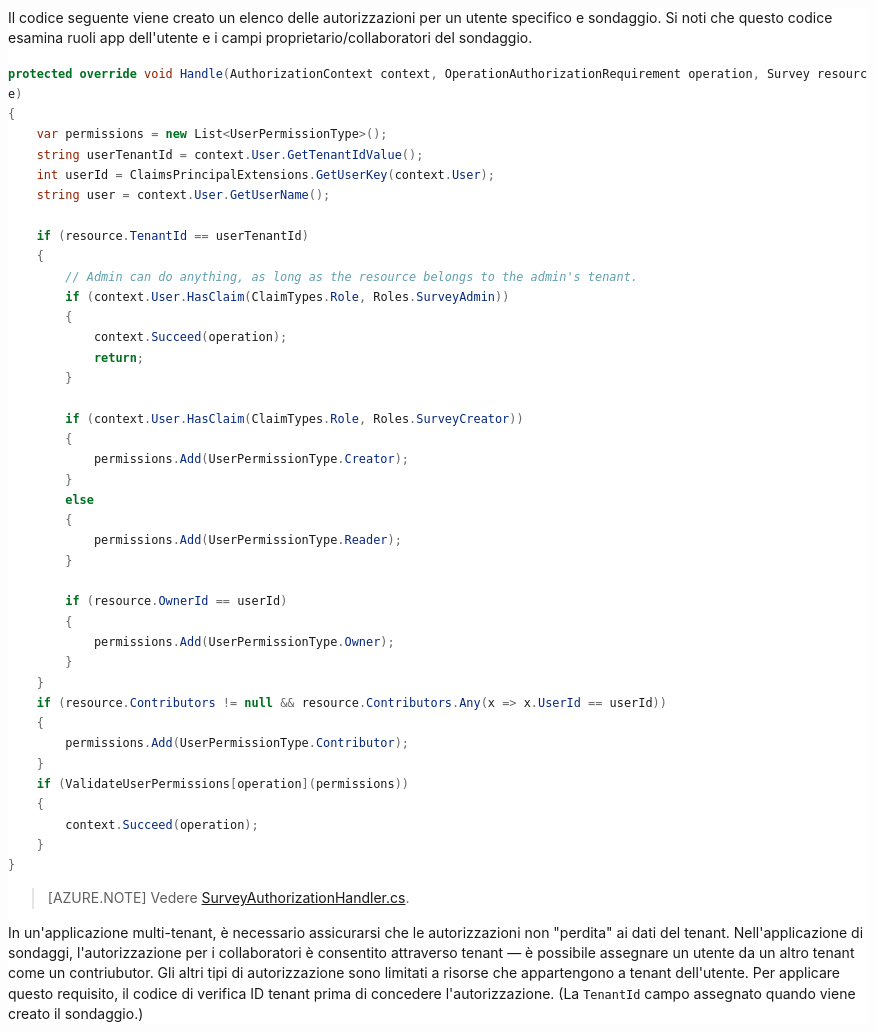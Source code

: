 Il codice seguente viene creato un elenco delle autorizzazioni per un utente specifico e sondaggio. Si noti che questo codice esamina ruoli app dell'utente e i campi proprietario/collaboratori del sondaggio.

```csharp
protected override void Handle(AuthorizationContext context, OperationAuthorizationRequirement operation, Survey resource)
{
    var permissions = new List<UserPermissionType>();
    string userTenantId = context.User.GetTenantIdValue();
    int userId = ClaimsPrincipalExtensions.GetUserKey(context.User);
    string user = context.User.GetUserName();

    if (resource.TenantId == userTenantId)
    {
        // Admin can do anything, as long as the resource belongs to the admin's tenant.
        if (context.User.HasClaim(ClaimTypes.Role, Roles.SurveyAdmin))
        {
            context.Succeed(operation);
            return;
        }

        if (context.User.HasClaim(ClaimTypes.Role, Roles.SurveyCreator))
        {
            permissions.Add(UserPermissionType.Creator);
        }
        else
        {
            permissions.Add(UserPermissionType.Reader);
        }

        if (resource.OwnerId == userId)
        {
            permissions.Add(UserPermissionType.Owner);
        }
    }
    if (resource.Contributors != null && resource.Contributors.Any(x => x.UserId == userId))
    {
        permissions.Add(UserPermissionType.Contributor);
    }
    if (ValidateUserPermissions[operation](permissions))
    {
        context.Succeed(operation);
    }
}
```

> [AZURE.NOTE] Vedere [SurveyAuthorizationHandler.cs].

In un'applicazione multi-tenant, è necessario assicurarsi che le autorizzazioni non "perdita" ai dati del tenant. Nell'applicazione di sondaggi, l'autorizzazione per i collaboratori è consentito attraverso tenant &mdash; è possibile assegnare un utente da un altro tenant come un contriubutor. Gli altri tipi di autorizzazione sono limitati a risorse che appartengono a tenant dell'utente. Per applicare questo requisito, il codice di verifica ID tenant prima di concedere l'autorizzazione. (La `TenantId` campo assegnato quando viene creato il sondaggio.)


[Tailspin]: guidance-multitenant-identity-tailspin.md
[parte di una serie]: guidance-multitenant-identity.md
[Ruoli applicazione]: guidance-multitenant-identity-app-roles.md
[policies]: https://docs.asp.net/en/latest/security/authorization/policies.html
[rbac]: https://docs.asp.net/en/latest/security/authorization/resourcebased.html
[implementazione di riferimento]: guidance-multitenant-identity-tailspin.md
[SurveyCreatorRequirement.cs]: https://github.com/Azure-Samples/guidance-identity-management-for-multitenant-apps/blob/master/src/Tailspin.Surveys.Security/Policy/SurveyCreatorRequirement.cs
[Startup.cs]: https://github.com/Azure-Samples/guidance-identity-management-for-multitenant-apps/blob/master/src/Tailspin.Surveys.Web/Startup.cs
[Configurazione middleware autenticazione]: guidance-multitenant-identity-authenticate.md#configuring-the-authentication-middleware
[SurveyAuthorizationHandler.cs]: https://github.com/Azure-Samples/guidance-identity-management-for-multitenant-apps/blob/master/src/Tailspin.Surveys.Security/Policy/SurveyAuthorizationHandler.cs
[applicazione di esempio]: https://github.com/Azure-Samples/guidance-identity-management-for-multitenant-apps
[web-api]: guidance-multitenant-identity-web-api.md